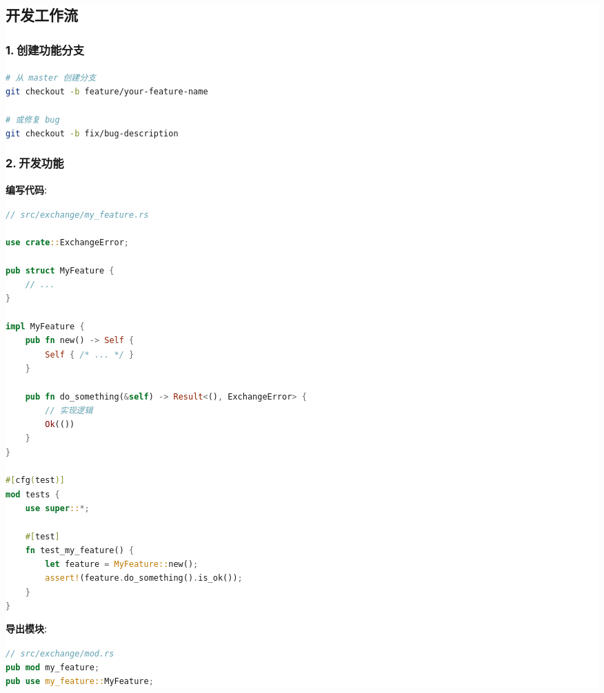 
## 开发工作流

### 1. 创建功能分支

```bash
# 从 master 创建分支
git checkout -b feature/your-feature-name

# 或修复 bug
git checkout -b fix/bug-description
```

### 2. 开发功能

**编写代码**:
```rust
// src/exchange/my_feature.rs

use crate::ExchangeError;

pub struct MyFeature {
    // ...
}

impl MyFeature {
    pub fn new() -> Self {
        Self { /* ... */ }
    }

    pub fn do_something(&self) -> Result<(), ExchangeError> {
        // 实现逻辑
        Ok(())
    }
}

#[cfg(test)]
mod tests {
    use super::*;

    #[test]
    fn test_my_feature() {
        let feature = MyFeature::new();
        assert!(feature.do_something().is_ok());
    }
}
```

**导出模块**:
```rust
// src/exchange/mod.rs
pub mod my_feature;
pub use my_feature::MyFeature;
```
